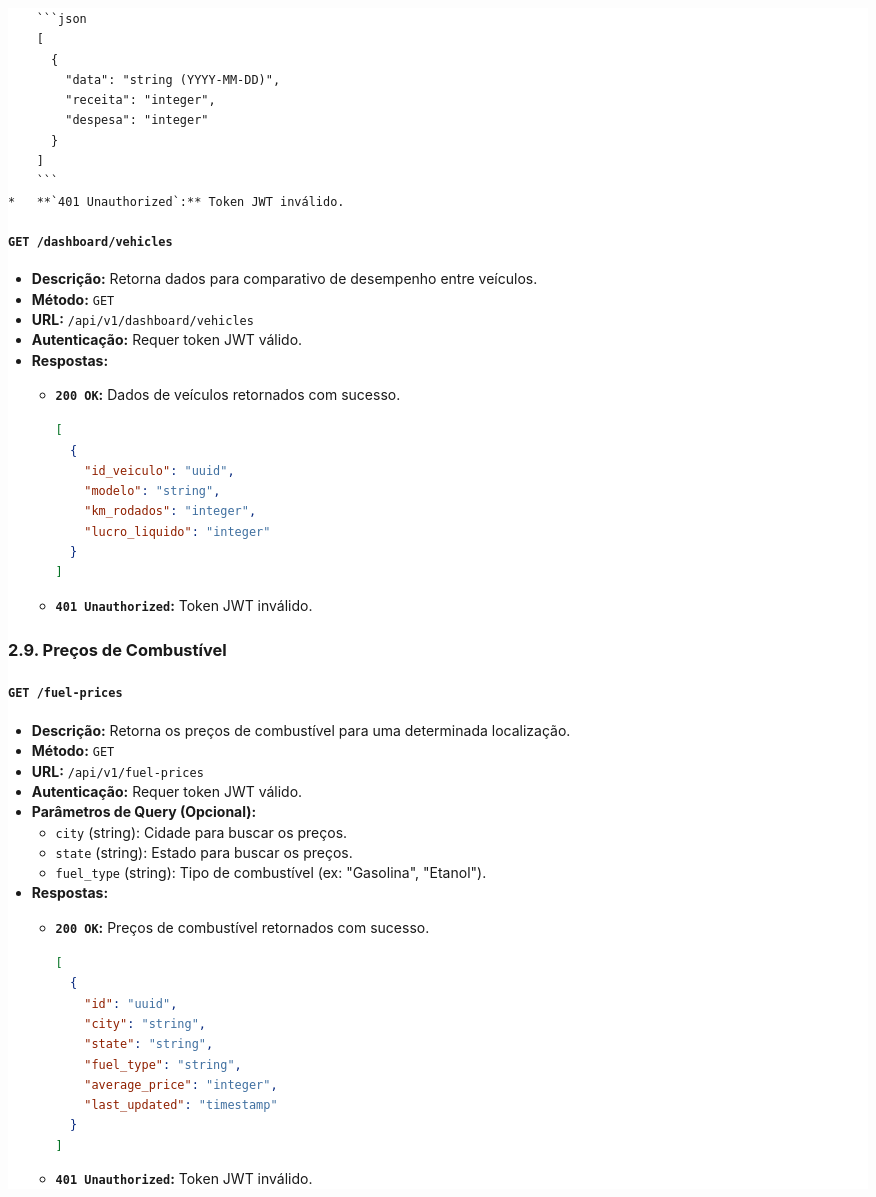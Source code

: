         ```json
        [
          {
            "data": "string (YYYY-MM-DD)",
            "receita": "integer",
            "despesa": "integer"
          }
        ]
        ```
    *   **`401 Unauthorized`:** Token JWT inválido.

#### `GET /dashboard/vehicles`

*   **Descrição:** Retorna dados para comparativo de desempenho entre veículos.
*   **Método:** `GET`
*   **URL:** `/api/v1/dashboard/vehicles`
*   **Autenticação:** Requer token JWT válido.
*   **Respostas:**
    *   **`200 OK`:** Dados de veículos retornados com sucesso.

        ```json
        [
          {
            "id_veiculo": "uuid",
            "modelo": "string",
            "km_rodados": "integer",
            "lucro_liquido": "integer"
          }
        ]
        ```
    *   **`401 Unauthorized`:** Token JWT inválido.

### 2.9. Preços de Combustível

#### `GET /fuel-prices`

*   **Descrição:** Retorna os preços de combustível para uma determinada localização.
*   **Método:** `GET`
*   **URL:** `/api/v1/fuel-prices`
*   **Autenticação:** Requer token JWT válido.
*   **Parâmetros de Query (Opcional):**
    *   `city` (string): Cidade para buscar os preços.
    *   `state` (string): Estado para buscar os preços.
    *   `fuel_type` (string): Tipo de combustível (ex: "Gasolina", "Etanol").
*   **Respostas:**
    *   **`200 OK`:** Preços de combustível retornados com sucesso.

        ```json
        [
          {
            "id": "uuid",
            "city": "string",
            "state": "string",
            "fuel_type": "string",
            "average_price": "integer",
            "last_updated": "timestamp"
          }
        ]
        ```
    *   **`401 Unauthorized`:** Token JWT inválido.
